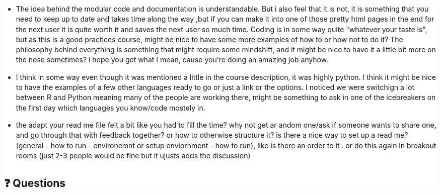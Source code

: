 - The idea behind the modular code and documentation is understandable. But i also feel that it is not, it is something that you need to keep up to date and takes time along the way ,but if you can make it into one of those pretty html pages in the end for the next user it is quite worth it and saves the next user so much time. Coding is in some way quite "whatever your taste is", but as this is a good practices course, might be nice to have some more examples of how to or how not to do it? The philosophy behind everything is something that might require some mindshift, and it might be nice to have it a little bit more on the nose sometimes? i hope you get what I mean, cause you're doing an amazing job anyhow. 

- I think in some way even though it was mentioned a little in the course description, it was highly python. I think it might be nice to have the examples of a few other languages ready to go or just a link or the options. I noticed we were switchign a lot between R and Python meaning many of the people are working there, might be something to ask in one of the icebreakers on the first day which languages you know/code mostely in. 

- the adapt your read me file felt a bit like you had to fill the time? why not get ar andom one/ask if someone wants to share one, and go through that with feedback together? or how to otherwise structure it? is there a nice way to set up a read me? (general - how to run - environemnt or setup enviornment - how to run), like is there an order to it . or do this again in breakout rooms (just 2-3 people would be fine but it ujusts adds the discussion)

## ❓ Questions

